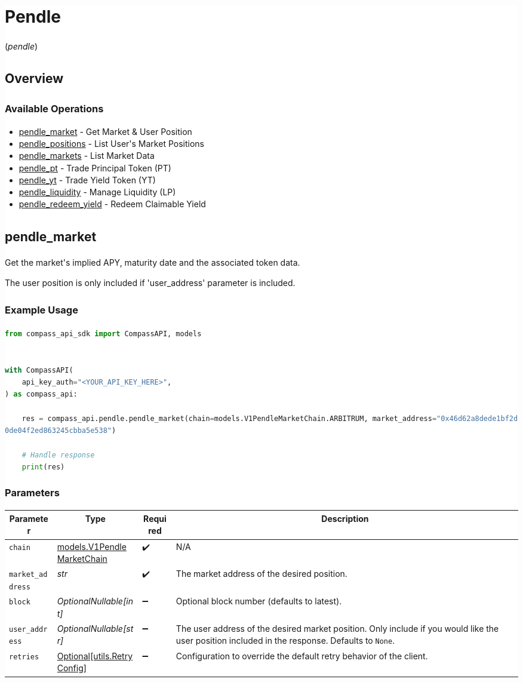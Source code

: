 # Pendle
(*pendle*)

## Overview

### Available Operations

* [pendle_market](#pendle_market) - Get Market & User Position
* [pendle_positions](#pendle_positions) - List User's Market Positions
* [pendle_markets](#pendle_markets) - List Market Data
* [pendle_pt](#pendle_pt) - Trade Principal Token (PT)
* [pendle_yt](#pendle_yt) - Trade Yield Token (YT)
* [pendle_liquidity](#pendle_liquidity) - Manage Liquidity (LP)
* [pendle_redeem_yield](#pendle_redeem_yield) - Redeem Claimable Yield

## pendle_market

Get the market's implied APY, maturity date and the associated token data.

The user position is only included if 'user_address' parameter is included.

### Example Usage


```python
from compass_api_sdk import CompassAPI, models


with CompassAPI(
    api_key_auth="<YOUR_API_KEY_HERE>",
) as compass_api:

    res = compass_api.pendle.pendle_market(chain=models.V1PendleMarketChain.ARBITRUM, market_address="0x46d62a8dede1bf2d0de04f2ed863245cbba5e538")

    # Handle response
    print(res)

```

### Parameters

| Parameter                                                                                                                                       | Type                                                                                                                                            | Required                                                                                                                                        | Description                                                                                                                                     |
| ----------------------------------------------------------------------------------------------------------------------------------------------- | ----------------------------------------------------------------------------------------------------------------------------------------------- | ----------------------------------------------------------------------------------------------------------------------------------------------- | ----------------------------------------------------------------------------------------------------------------------------------------------- |
| `chain`                                                                                                                                         | [models.V1PendleMarketChain](../../models/v1pendlemarketchain.md)                                                                               | :heavy_check_mark:                                                                                                                              | N/A                                                                                                                                             |
| `market_address`                                                                                                                                | *str*                                                                                                                                           | :heavy_check_mark:                                                                                                                              | The market address of the desired position.                                                                                                     |
| `block`                                                                                                                                         | *OptionalNullable[int]*                                                                                                                         | :heavy_minus_sign:                                                                                                                              | Optional block number (defaults to latest).                                                                                                     |
| `user_address`                                                                                                                                  | *OptionalNullable[str]*                                                                                                                         | :heavy_minus_sign:                                                                                                                              | The user address of the desired market position. Only include if you would like the user position included in the response. Defaults to `None`. |
| `retries`                                                                                                                                       | [Optional[utils.RetryConfig]](../../models/utils/retryconfig.md)                                                                                | :heavy_minus_sign:                                                                                                                              | Configuration to override the default retry behavior of the client.                                                                             |
